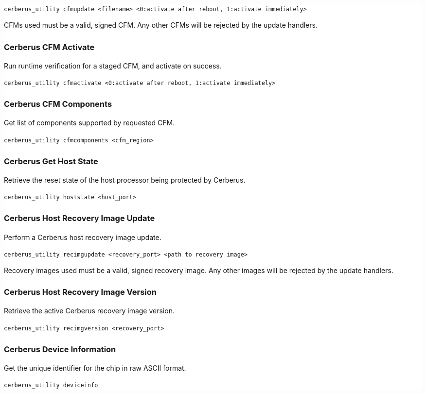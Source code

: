 ```
cerberus_utility cfmupdate <filename> <0:activate after reboot, 1:activate immediately>
```
CFMs used must be a valid, signed CFM.  Any other CFMs will be rejected by the update handlers.


### **Cerberus CFM Activate**

Run runtime verification for a staged CFM, and activate on success.

```
cerberus_utility cfmactivate <0:activate after reboot, 1:activate immediately>
```


### **Cerberus CFM Components**

Get list of components supported by requested CFM.

```
cerberus_utility cfmcomponents <cfm_region>
```


### **Cerberus Get Host State**

Retrieve the reset state of the host processor being protected by Cerberus.

```
cerberus_utility hoststate <host_port>
```


### **Cerberus Host Recovery Image Update**

Perform a Cerberus host recovery image update.

```
cerberus_utility recimgupdate <recovery_port> <path to recovery image>
```
Recovery images used must be a valid, signed recovery image.  Any other images will be rejected by the update handlers.


### **Cerberus Host Recovery Image Version**

Retrieve the active Cerberus recovery image version.

```
cerberus_utility recimgversion <recovery_port>
```


### **Cerberus Device Information**

Get the unique identifier for the chip in raw ASCII format.

```
cerberus_utility deviceinfo
```
